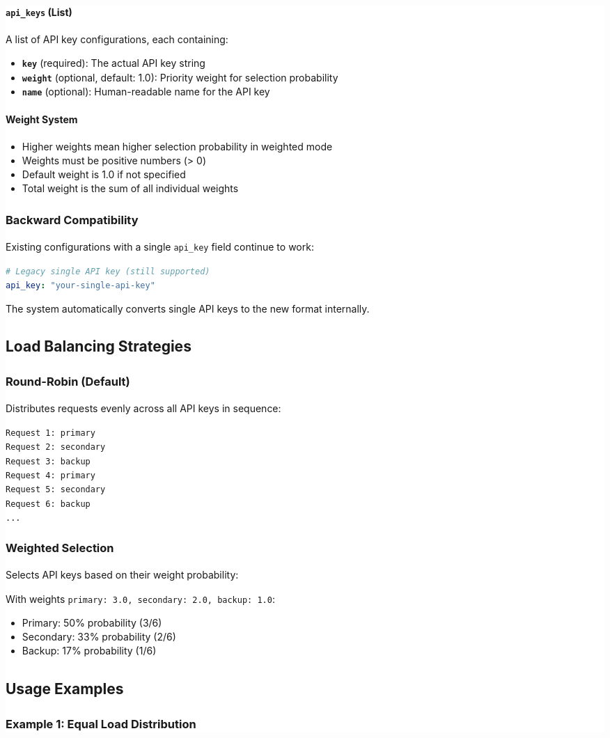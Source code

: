 #### `api_keys` (List)
A list of API key configurations, each containing:

- **`key`** (required): The actual API key string
- **`weight`** (optional, default: 1.0): Priority weight for selection probability
- **`name`** (optional): Human-readable name for the API key

#### Weight System
- Higher weights mean higher selection probability in weighted mode
- Weights must be positive numbers (> 0)
- Default weight is 1.0 if not specified
- Total weight is the sum of all individual weights

### Backward Compatibility

Existing configurations with a single `api_key` field continue to work:

```yaml
# Legacy single API key (still supported)
api_key: "your-single-api-key"
```

The system automatically converts single API keys to the new format internally.

## Load Balancing Strategies

### Round-Robin (Default)

Distributes requests evenly across all API keys in sequence:

```
Request 1: primary
Request 2: secondary  
Request 3: backup
Request 4: primary
Request 5: secondary
Request 6: backup
...
```

### Weighted Selection

Selects API keys based on their weight probability:

With weights `primary: 3.0, secondary: 2.0, backup: 1.0`:
- Primary: 50% probability (3/6)
- Secondary: 33% probability (2/6)  
- Backup: 17% probability (1/6)

## Usage Examples

### Example 1: Equal Load Distribution

